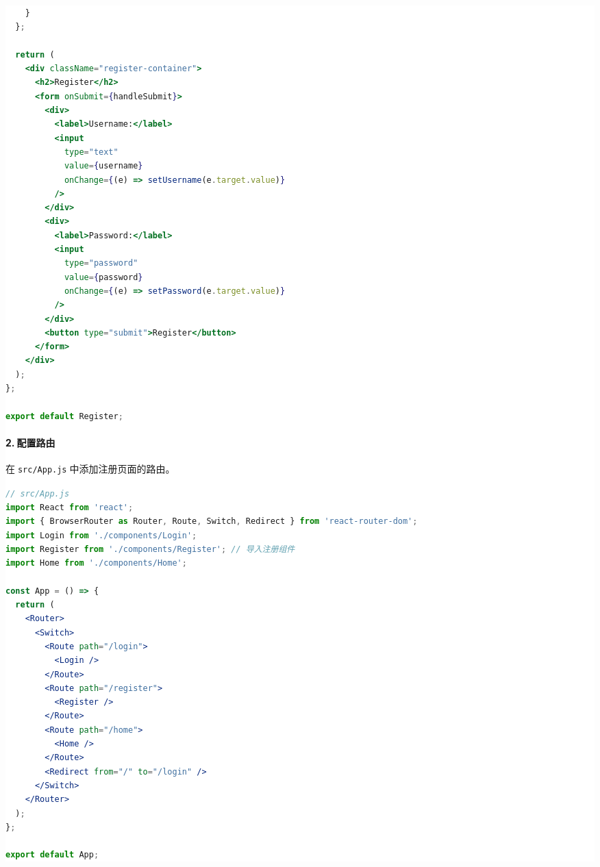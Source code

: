 ```jsx
    }
  };

  return (
    <div className="register-container">
      <h2>Register</h2>
      <form onSubmit={handleSubmit}>
        <div>
          <label>Username:</label>
          <input
            type="text"
            value={username}
            onChange={(e) => setUsername(e.target.value)}
          />
        </div>
        <div>
          <label>Password:</label>
          <input
            type="password"
            value={password}
            onChange={(e) => setPassword(e.target.value)}
          />
        </div>
        <button type="submit">Register</button>
      </form>
    </div>
  );
};

export default Register;
```

#### **2. 配置路由**

在 `src/App.js` 中添加注册页面的路由。

```jsx
// src/App.js
import React from 'react';
import { BrowserRouter as Router, Route, Switch, Redirect } from 'react-router-dom';
import Login from './components/Login';
import Register from './components/Register'; // 导入注册组件
import Home from './components/Home';

const App = () => {
  return (
    <Router>
      <Switch>
        <Route path="/login">
          <Login />
        </Route>
        <Route path="/register">
          <Register />
        </Route>
        <Route path="/home">
          <Home />
        </Route>
        <Redirect from="/" to="/login" />
      </Switch>
    </Router>
  );
};

export default App;
```